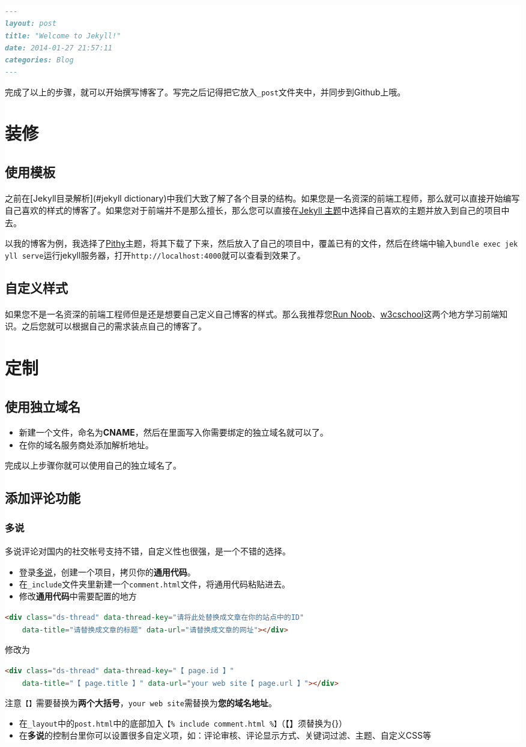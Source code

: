 ```md
---
layout: post
title: "Welcome to Jekyll!"
date: 2014-01-27 21:57:11
categories: Blog
---
```

完成了以上的步骤，就可以开始撰写博客了。写完之后记得把它放入`_post`文件夹中，并同步到Github上哦。

[markdown]: http://wowubuntu.com/markdown/

<h1 id="decoration">装修</h1>

<h2 id="use template">使用模板</h2>

之前在[Jekyll目录解析](#jekyll dictionary)中我们大致了解了各个目录的结构。如果您是一名资深的前端工程师，那么就可以直接开始编写自己喜欢的样式的博客了。如果您对于前端并不是那么擅长，那么您可以直接在[Jekyll 主题][theme]中选择自己喜欢的主题并放入到自己的项目中去。

以我的博客为例，我选择了[Pithy][theme-pithy]主题，将其下载了下来，然后放入了自己的项目中，覆盖已有的文件，然后在终端中输入`bundle exec jekyll serve`运行jekyll服务器，打开`http://localhost:4000`就可以查看到效果了。

[theme]: http://jekyllthemes.org/
[theme-pithy]: http://jekyllthemes.org/themes/pithy/

<h2 id="stylish">自定义样式</h2>

如果您不是一名资深的前端工程师但是还是想要自己定义自己博客的样式。那么我推荐您[Run Noob][run noob]、[w3cschool][w3cschool]这两个地方学习前端知识。之后您就可以根据自己的需求装点自己的博客了。

[run noob]: http://www.runoob.com/
[w3cschool]: http://www.w3school.com.cn/

<h1 id="customize">定制</h1>

<h2 id="cname">使用独立域名</h2>

* 新建一个文件，命名为**CNAME**，然后在里面写入你需要绑定的独立域名就可以了。
* 在你的域名服务商处添加解析地址。

完成以上步骤你就可以使用自己的独立域名了。

<h2 id="add comment">添加评论功能</h2>

<h3 id="ds">多说</h3>

多说评论对国内的社交帐号支持不错，自定义性也很强，是一个不错的选择。

* 登录[多说][ds]，创建一个项目，拷贝你的**通用代码**。
* 在`_include`文件夹里新建一个`comment.html`文件，将通用代码粘贴进去。
* 修改**通用代码**中需要配置的地方

```html
<div class="ds-thread" data-thread-key="请将此处替换成文章在你的站点中的ID"
    data-title="请替换成文章的标题" data-url="请替换成文章的网址"></div>
```

修改为

```html
<div class="ds-thread" data-thread-key="【 page.id 】"
    data-title="【 page.title 】" data-url="your web site【 page.url 】"></div>
```

注意`【】`需要替换为**两个大括号**，`your web site`需替换为**您的域名地址**。

* 在`_layout`中的`post.html`中的底部加入`【% include comment.html %】`（【】须替换为{}）
* 在**多说**的控制台里你可以设置很多自定义项，如：评论审核、评论显示方式、关键词过滤、主题、自定义CSS等


[site1]: http://azureyu.com/blog/2015/08/15/HowToBulidBlog.html
[site2]: https://help.github.com/articles/using-jekyll-with-pages/
[site3]: http://www.imooc.com/learn/390
[site4]: http://saito.im/slide/ruby-new.html
[register]: https://github.com/
[ruby]: https://www.ruby-lang.org/en/downloads/
[taobaoGem]: http://ruby.taobao.org/
[ds]: http://duoshuo.com/
[disqus]: https://disqus.com/
[official documents]: https://help.github.com/categories/github-pages-basics/